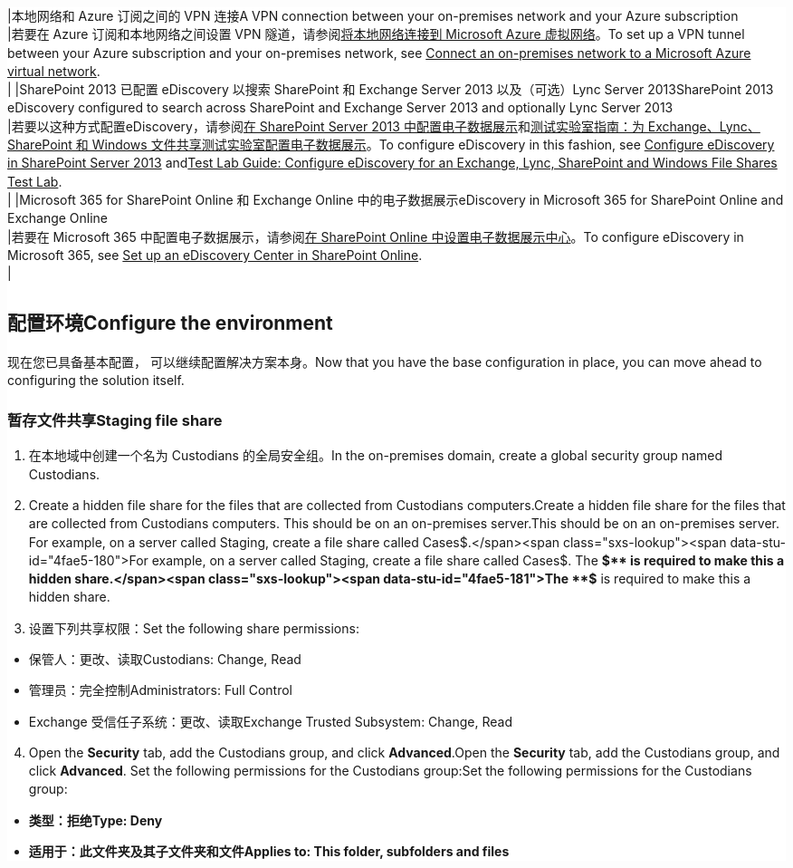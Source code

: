 |<span data-ttu-id="4fae5-168">本地网络和 Azure 订阅之间的 VPN 连接</span><span class="sxs-lookup"><span data-stu-id="4fae5-168">A VPN connection between your on-premises network and your Azure subscription</span></span>  <br/> |<span data-ttu-id="4fae5-169">若要在 Azure 订阅和本地网络之间设置 VPN 隧道，请参阅[将本地网络连接到 Microsoft Azure 虚拟网络](https://go.microsoft.com/fwlink/p/?LinkId=613507)。</span><span class="sxs-lookup"><span data-stu-id="4fae5-169">To set up a VPN tunnel between your Azure subscription and your on-premises network, see [Connect an on-premises network to a Microsoft Azure virtual network](https://go.microsoft.com/fwlink/p/?LinkId=613507).</span></span>  <br/> |
|<span data-ttu-id="4fae5-170">SharePoint 2013 已配置 eDiscovery 以搜索 SharePoint 和 Exchange Server 2013 以及（可选）Lync Server 2013</span><span class="sxs-lookup"><span data-stu-id="4fae5-170">SharePoint 2013 eDiscovery configured to search across SharePoint and Exchange Server 2013 and optionally Lync Server 2013</span></span>  <br/> |<span data-ttu-id="4fae5-171">若要以这种方式配置eDiscovery，请参阅[在 SharePoint Server 2013 中配置电子数据展示](https://go.microsoft.com/fwlink/p/?LinkId=613508)和[测试实验室指南：为 Exchange、Lync、SharePoint 和 Windows 文件共享测试实验室配置电子数据展示](https://go.microsoft.com/fwlink/p/?LinkId=393130)。</span><span class="sxs-lookup"><span data-stu-id="4fae5-171">To configure eDiscovery in this fashion, see [Configure eDiscovery in SharePoint Server 2013](https://go.microsoft.com/fwlink/p/?LinkId=613508) and[Test Lab Guide: Configure eDiscovery for an Exchange, Lync, SharePoint and Windows File Shares Test Lab](https://go.microsoft.com/fwlink/p/?LinkId=393130).</span></span>  <br/> |
|<span data-ttu-id="4fae5-172">Microsoft 365 for SharePoint Online 和 Exchange Online 中的电子数据展示</span><span class="sxs-lookup"><span data-stu-id="4fae5-172">eDiscovery in Microsoft 365 for SharePoint Online and Exchange Online</span></span>  <br/> |<span data-ttu-id="4fae5-173">若要在 Microsoft 365 中配置电子数据展示，请参阅[在 SharePoint Online 中设置电子数据展示中心](https://go.microsoft.com/fwlink/p/?LinkId=613628)。</span><span class="sxs-lookup"><span data-stu-id="4fae5-173">To configure eDiscovery in Microsoft 365, see [Set up an eDiscovery Center in SharePoint Online](https://go.microsoft.com/fwlink/p/?LinkId=613628).</span></span>  <br/> |
   
## <a name="configure-the-environment"></a><span data-ttu-id="4fae5-174">配置环境</span><span class="sxs-lookup"><span data-stu-id="4fae5-174">Configure the environment</span></span>

<span data-ttu-id="4fae5-175">现在您已具备基本配置， 可以继续配置解决方案本身。</span><span class="sxs-lookup"><span data-stu-id="4fae5-175">Now that you have the base configuration in place, you can move ahead to configuring the solution itself.</span></span> 
  
### <a name="staging-file-share"></a><span data-ttu-id="4fae5-176">暂存文件共享</span><span class="sxs-lookup"><span data-stu-id="4fae5-176">Staging file share</span></span>

1. <span data-ttu-id="4fae5-177">在本地域中创建一个名为 Custodians 的全局安全组。</span><span class="sxs-lookup"><span data-stu-id="4fae5-177">In the on-premises domain, create a global security group named Custodians.</span></span>
    
2. <span data-ttu-id="4fae5-178">Create a hidden file share for the files that are collected from Custodians computers.</span><span class="sxs-lookup"><span data-stu-id="4fae5-178">Create a hidden file share for the files that are collected from Custodians computers.</span></span> <span data-ttu-id="4fae5-179">This should be on an on-premises server.</span><span class="sxs-lookup"><span data-stu-id="4fae5-179">This should be on an on-premises server.</span></span> <span data-ttu-id="4fae5-180">For example, on a server called Staging, create a file share called Cases$.</span><span class="sxs-lookup"><span data-stu-id="4fae5-180">For example, on a server called Staging, create a file share called Cases$.</span></span> <span data-ttu-id="4fae5-181">The **$** is required to make this a hidden share.</span><span class="sxs-lookup"><span data-stu-id="4fae5-181">The **$** is required to make this a hidden share.</span></span>
    
3. <span data-ttu-id="4fae5-182">设置下列共享权限：</span><span class="sxs-lookup"><span data-stu-id="4fae5-182">Set the following share permissions:</span></span>
    
  - <span data-ttu-id="4fae5-183">保管人：更改、读取</span><span class="sxs-lookup"><span data-stu-id="4fae5-183">Custodians: Change, Read</span></span>
    
  - <span data-ttu-id="4fae5-184">管理员：完全控制</span><span class="sxs-lookup"><span data-stu-id="4fae5-184">Administrators: Full Control</span></span>
    
  - <span data-ttu-id="4fae5-185">Exchange 受信任子系统：更改、读取</span><span class="sxs-lookup"><span data-stu-id="4fae5-185">Exchange Trusted Subsystem: Change, Read</span></span>
    
4. <span data-ttu-id="4fae5-186">Open the **Security** tab, add the Custodians group, and click **Advanced**.</span><span class="sxs-lookup"><span data-stu-id="4fae5-186">Open the **Security** tab, add the Custodians group, and click **Advanced**.</span></span> <span data-ttu-id="4fae5-187">Set the following permissions for the Custodians group:</span><span class="sxs-lookup"><span data-stu-id="4fae5-187">Set the following permissions for the Custodians group:</span></span>
    
  - <span data-ttu-id="4fae5-188">**类型：拒绝**</span><span class="sxs-lookup"><span data-stu-id="4fae5-188">**Type: Deny**</span></span>
    
  - <span data-ttu-id="4fae5-189">**适用于：此文件夹及其子文件夹和文件**</span><span class="sxs-lookup"><span data-stu-id="4fae5-189">**Applies to: This folder, subfolders and files**</span></span>
    